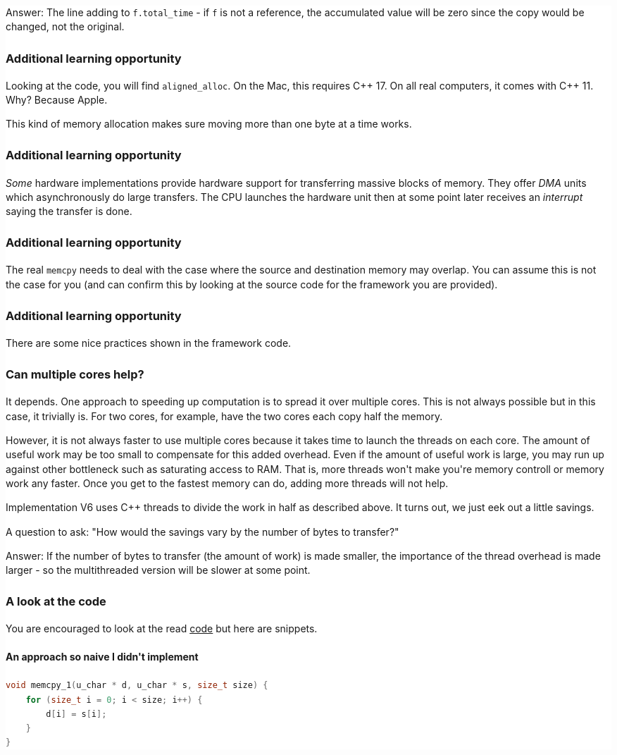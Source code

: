 Answer: The line adding to `f.total_time` - if `f` is not a reference, the accumulated value will be zero since the copy would be changed, not the original.

### Additional learning opportunity

Looking at the code, you will find `aligned_alloc`. On the Mac, this requires C++ 17. On all real computers, it comes with C++ 11. Why? Because Apple. 

This kind of memory allocation makes sure moving more than one byte at a time works.

### Additional learning opportunity

*Some* hardware implementations provide hardware support for transferring
massive blocks of memory. They offer *DMA* units which asynchronously do 
large transfers. The CPU launches the hardware unit then at some point later receives an *interrupt* saying the transfer is done.

### Additional learning opportunity

The real `memcpy` needs to deal with the case where the source and destination memory may overlap. You can assume this is not the case for you (and can confirm this by looking at the source code for the framework you are provided).

### Additional learning opportunity

There are some nice practices shown in the framework code.

### Can multiple cores help?

It depends. One approach to speeding up computation is to spread it over multiple cores. This is not always possible but in this case, it trivially is. For two cores, for example, have the two cores each copy half the memory.

However, it is not always faster to use multiple cores because it takes time to launch the threads on each core. The amount of useful work may be too small to compensate for this added overhead. Even if the amount of useful work is large, you may run up against other bottleneck such as saturating access to RAM. That is, more threads won't make you're memory controll or memory work any faster. Once you get to the fastest memory can do, adding more threads will not help.

Implementation V6 uses C++ threads to divide the work in half as described above. It turns out, we just eek out a little savings.

A question to ask: "How would the savings vary by the number of bytes to transfer?"

Answer: If the number of bytes to transfer (the amount of work) is made smaller, the importance of the thread overhead is made larger - so the multithreaded version will be slower at some point.

### A look at the code

You are encouraged to look at the read [code](./demo.cpp) but here are snippets.

#### An approach so naive I didn't implement

```c++
void memcpy_1(u_char * d, u_char * s, size_t size) {
	for (size_t i = 0; i < size; i++) {
		d[i] = s[i];
	}
}
```
